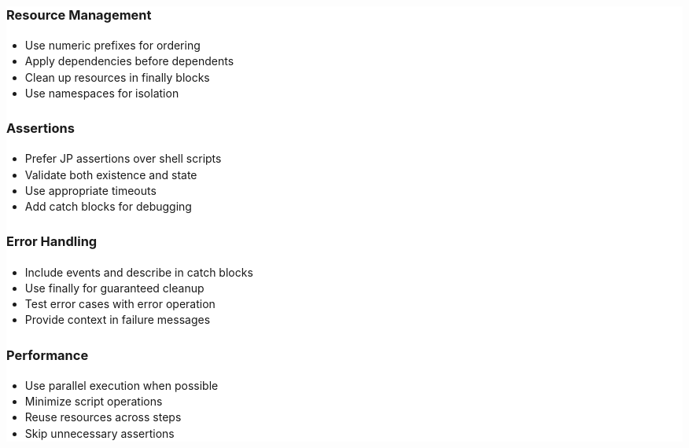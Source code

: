 ### Resource Management
- Use numeric prefixes for ordering
- Apply dependencies before dependents
- Clean up resources in finally blocks
- Use namespaces for isolation

### Assertions
- Prefer JP assertions over shell scripts
- Validate both existence and state
- Use appropriate timeouts
- Add catch blocks for debugging

### Error Handling
- Include events and describe in catch blocks
- Use finally for guaranteed cleanup
- Test error cases with error operation
- Provide context in failure messages

### Performance
- Use parallel execution when possible
- Minimize script operations
- Reuse resources across steps
- Skip unnecessary assertions
